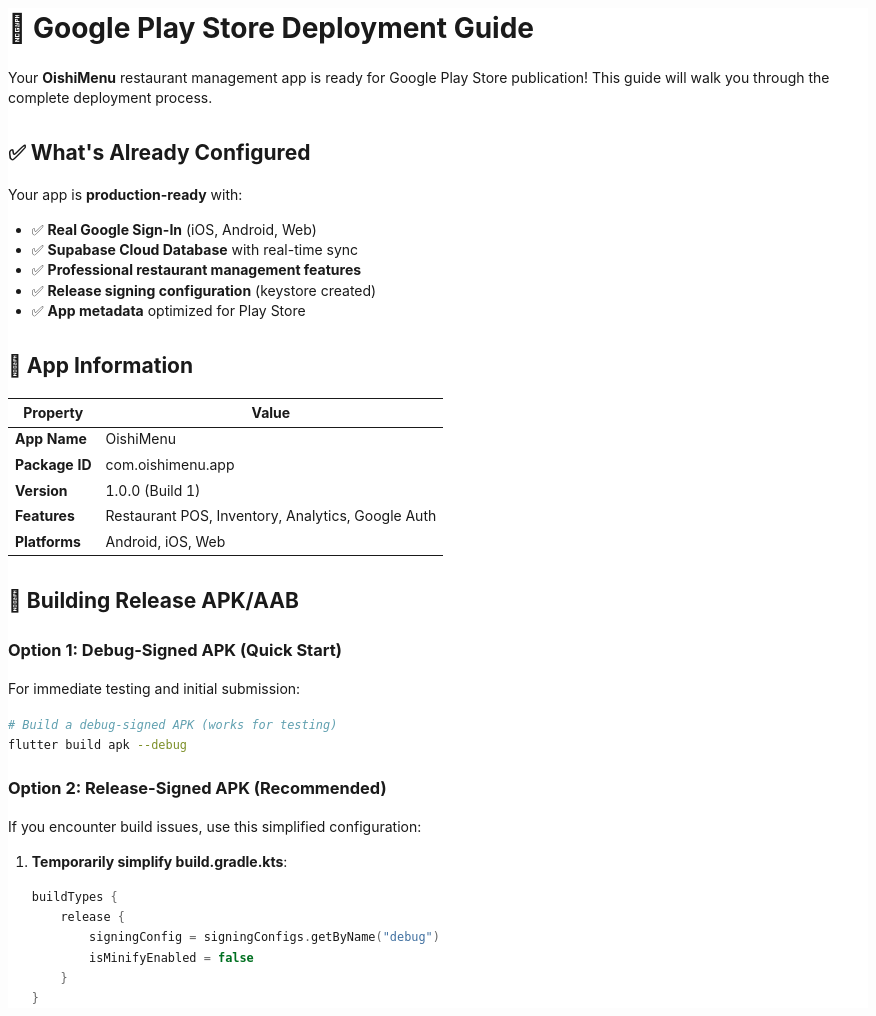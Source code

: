 # 🚀 Google Play Store Deployment Guide

Your **OishiMenu** restaurant management app is ready for Google Play Store publication! This guide will walk you through the complete deployment process.

## ✅ What's Already Configured

Your app is **production-ready** with:
- ✅ **Real Google Sign-In** (iOS, Android, Web)
- ✅ **Supabase Cloud Database** with real-time sync
- ✅ **Professional restaurant management features**
- ✅ **Release signing configuration** (keystore created)
- ✅ **App metadata** optimized for Play Store

## 📱 App Information

| Property | Value |
|----------|-------|
| **App Name** | OishiMenu |
| **Package ID** | com.oishimenu.app |
| **Version** | 1.0.0 (Build 1) |
| **Features** | Restaurant POS, Inventory, Analytics, Google Auth |
| **Platforms** | Android, iOS, Web |

## 🔧 Building Release APK/AAB

### Option 1: Debug-Signed APK (Quick Start)

For immediate testing and initial submission:

```bash
# Build a debug-signed APK (works for testing)
flutter build apk --debug
```

### Option 2: Release-Signed APK (Recommended)

If you encounter build issues, use this simplified configuration:

1. **Temporarily simplify build.gradle.kts**:
   ```kotlin
   buildTypes {
       release {
           signingConfig = signingConfigs.getByName("debug")
           isMinifyEnabled = false
       }
   }
   ```
